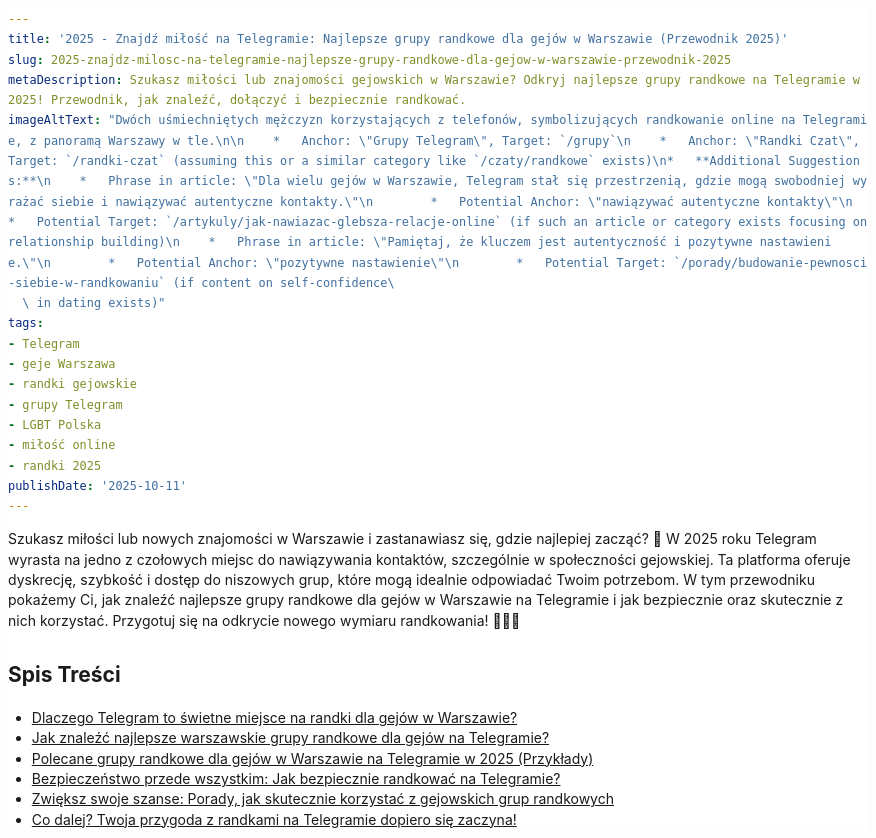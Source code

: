 ```yaml
---
title: '2025 - Znajdź miłość na Telegramie: Najlepsze grupy randkowe dla gejów w Warszawie (Przewodnik 2025)'
slug: 2025-znajdz-milosc-na-telegramie-najlepsze-grupy-randkowe-dla-gejow-w-warszawie-przewodnik-2025
metaDescription: Szukasz miłości lub znajomości gejowskich w Warszawie? Odkryj najlepsze grupy randkowe na Telegramie w 2025! Przewodnik, jak znaleźć, dołączyć i bezpiecznie randkować.
imageAltText: "Dwóch uśmiechniętych mężczyzn korzystających z telefonów, symbolizujących randkowanie online na Telegramie, z panoramą Warszawy w tle.\n\n    *   Anchor: \"Grupy Telegram\", Target: `/grupy`\n    *   Anchor: \"Randki Czat\", Target: `/randki-czat` (assuming this or a similar category like `/czaty/randkowe` exists)\n*   **Additional Suggestions:**\n    *   Phrase in article: \"Dla wielu gejów w Warszawie, Telegram stał się przestrzenią, gdzie mogą swobodniej wyrażać siebie i nawiązywać autentyczne kontakty.\"\n        *   Potential Anchor: \"nawiązywać autentyczne kontakty\"\n        *   Potential Target: `/artykuly/jak-nawiazac-glebsza-relacje-online` (if such an article or category exists focusing on relationship building)\n    *   Phrase in article: \"Pamiętaj, że kluczem jest autentyczność i pozytywne nastawienie.\"\n        *   Potential Anchor: \"pozytywne nastawienie\"\n        *   Potential Target: `/porady/budowanie-pewnosci-siebie-w-randkowaniu` (if content on self-confidence\
  \ in dating exists)"
tags:
- Telegram
- geje Warszawa
- randki gejowskie
- grupy Telegram
- LGBT Polska
- miłość online
- randki 2025
publishDate: '2025-10-11'
---
```


Szukasz miłości lub nowych znajomości w Warszawie i zastanawiasz się, gdzie najlepiej zacząć? 🤔 W 2025 roku Telegram wyrasta na jedno z czołowych miejsc do nawiązywania kontaktów, szczególnie w społeczności gejowskiej. Ta platforma oferuje dyskrecję, szybkość i dostęp do niszowych grup, które mogą idealnie odpowiadać Twoim potrzebom. W tym przewodniku pokażemy Ci, jak znaleźć najlepsze grupy randkowe dla gejów w Warszawie na Telegramie i jak bezpiecznie oraz skutecznie z nich korzystać. Przygotuj się na odkrycie nowego wymiaru randkowania! 💖🏳️‍🌈

## Spis Treści

- [Dlaczego Telegram to świetne miejsce na randki dla gejów w Warszawie?](#dlaczego-telegram-to-swietne-miejsce-na-randki-dla-gejow-w-warszawie)
- [Jak znaleźć najlepsze warszawskie grupy randkowe dla gejów na Telegramie?](#jak-znalezc-najlepsze-warszawskie-grupy-randkowe-dla-gejow-na-telegramie)
- [Polecane grupy randkowe dla gejów w Warszawie na Telegramie w 2025 (Przykłady)](#polecane-grupy-randkowe-dla-gejow-w-warszawie-na-telegramie-w-2025-przykady)
- [Bezpieczeństwo przede wszystkim: Jak bezpiecznie randkować na Telegramie?](#bezpieczenstwo-przede-wszystkim-jak-bezpiecznie-randkowac-na-telegramie)
- [Zwiększ swoje szanse: Porady, jak skutecznie korzystać z gejowskich grup randkowych](#zwieksz-swoje-szanse-porady-jak-skutecznie-korzystac-z-gejowskich-grup-randkowych)
- [Co dalej? Twoja przygoda z randkami na Telegramie dopiero się zaczyna!](#co-dalej-twoja-przygoda-z-randkami-na-telegramie-dopiero-sie-zaczyna)
